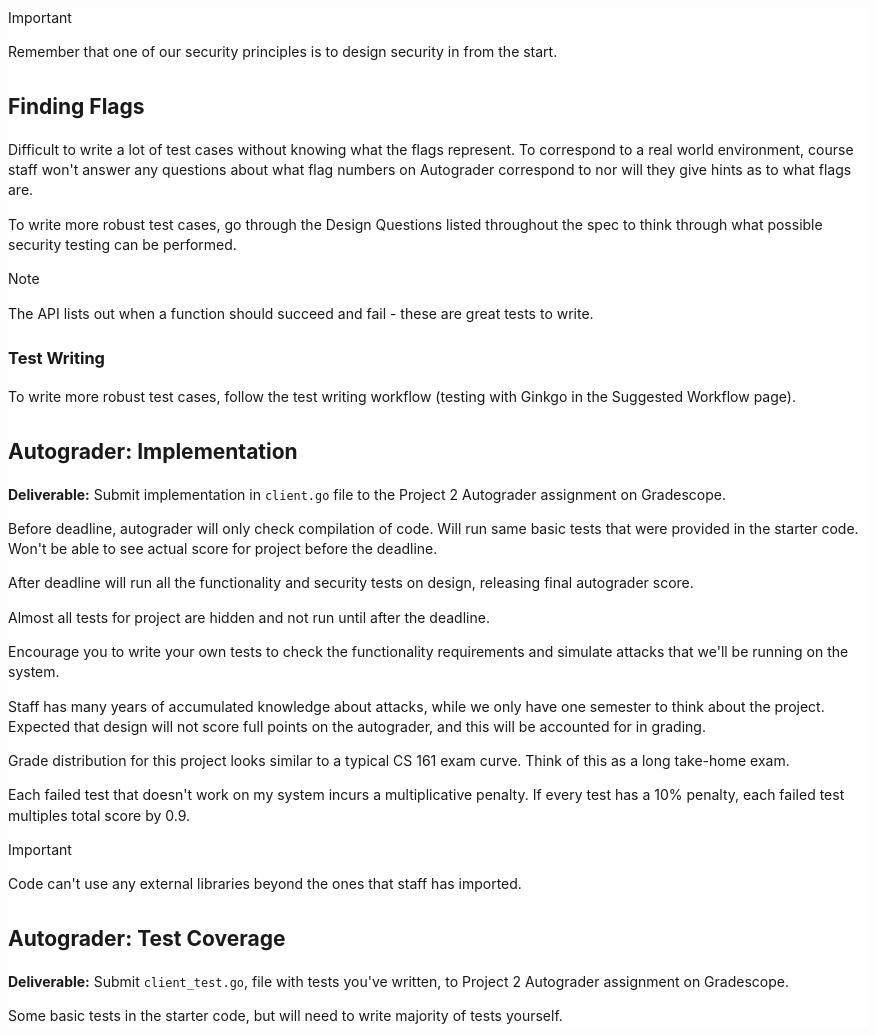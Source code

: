 > [!IMPORTANT]
> Remember that one of our security principles is to design security in from the start. 

## Finding Flags

Difficult to write a lot of test cases without knowing what the flags represent. To correspond to a real world environment, course staff won't answer any questions about what flag numbers on Autograder correspond to nor will they give hints as to what flags are. 

To write more robust test cases, go through the Design Questions listed throughout the spec to think through what possible security testing can be performed. 

> [!NOTE]
> The API lists out when a function should succeed and fail - these are great tests to write.

### Test Writing

To write more robust test cases, follow the test writing workflow (testing with Ginkgo in the Suggested Workflow page).

## Autograder: Implementation

**Deliverable:** Submit implementation in `client.go` file to the Project 2 Autograder assignment on Gradescope.

Before deadline, autograder will only check compilation of code. Will run same basic tests that were provided in the starter code. Won't be able to see actual score for project before the deadline. 

After deadline will run all the functionality and security tests on design, releasing final autograder score. 

Almost all tests for project are hidden and not run until after the deadline. 

Encourage you to write your own tests to check the functionality requirements and simulate attacks that we'll be running on the system.

Staff has many years of accumulated knowledge about attacks, while we only have one semester to think about the project. Expected that design will not score full points on the autograder, and this will be accounted for in grading.

Grade distribution for this project looks similar to a typical CS 161 exam curve. Think of this as a long take-home exam.

Each failed test that doesn't work on my system incurs a multiplicative penalty. If every test has a 10% penalty, each failed test multiples total score by 0.9. 

> [!IMPORTANT]
> Code can't use any external libraries beyond the ones that staff has imported.

## Autograder: Test Coverage

**Deliverable:** Submit `client_test.go`, file with tests you've written, to Project 2 Autograder assignment on Gradescope. 

Some basic tests in the starter code, but will need to write majority of tests yourself. 
